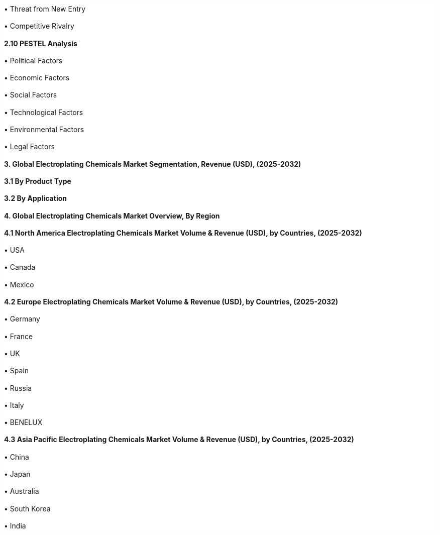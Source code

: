 • Threat from New Entry

• Competitive Rivalry

<strong>2.10 PESTEL Analysis</strong>

• Political Factors

• Economic Factors

• Social Factors

• Technological Factors

• Environmental Factors

• Legal Factors

<strong>3. Global Electroplating Chemicals Market Segmentation, Revenue (USD), (2025-2032)</strong>

<strong>3.1 By Product Type</strong>

<strong>3.2 By Application</strong>

<strong>4. Global Electroplating Chemicals Market Overview, By Region</strong>

<strong>4.1 North America Electroplating Chemicals Market Volume &amp; Revenue (USD), by Countries, (2025-2032)</strong>

• USA

• Canada

• Mexico

<strong>4.2 Europe Electroplating Chemicals Market Volume &amp; Revenue (USD), by Countries, (2025-2032)</strong>

• Germany

• France

• UK

• Spain

• Russia

• Italy

• BENELUX

<strong>4.3 Asia Pacific Electroplating Chemicals Market Volume &amp; Revenue (USD), by Countries, (2025-2032)</strong>

• China

• Japan

• Australia

• South Korea

• India
